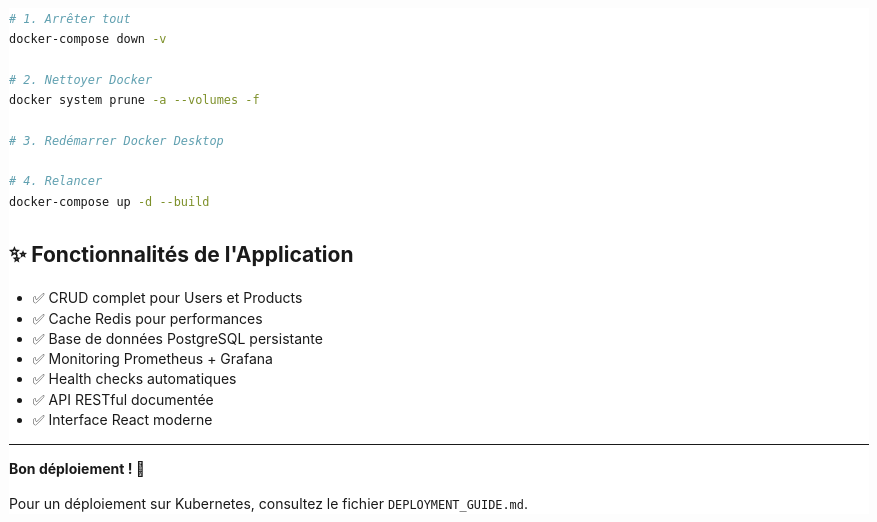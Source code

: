 ```bash
# 1. Arrêter tout
docker-compose down -v

# 2. Nettoyer Docker
docker system prune -a --volumes -f

# 3. Redémarrer Docker Desktop

# 4. Relancer
docker-compose up -d --build
```

## ✨ Fonctionnalités de l'Application

- ✅ CRUD complet pour Users et Products
- ✅ Cache Redis pour performances
- ✅ Base de données PostgreSQL persistante
- ✅ Monitoring Prometheus + Grafana
- ✅ Health checks automatiques
- ✅ API RESTful documentée
- ✅ Interface React moderne

---

**Bon déploiement ! 🚀**

Pour un déploiement sur Kubernetes, consultez le fichier `DEPLOYMENT_GUIDE.md`.
